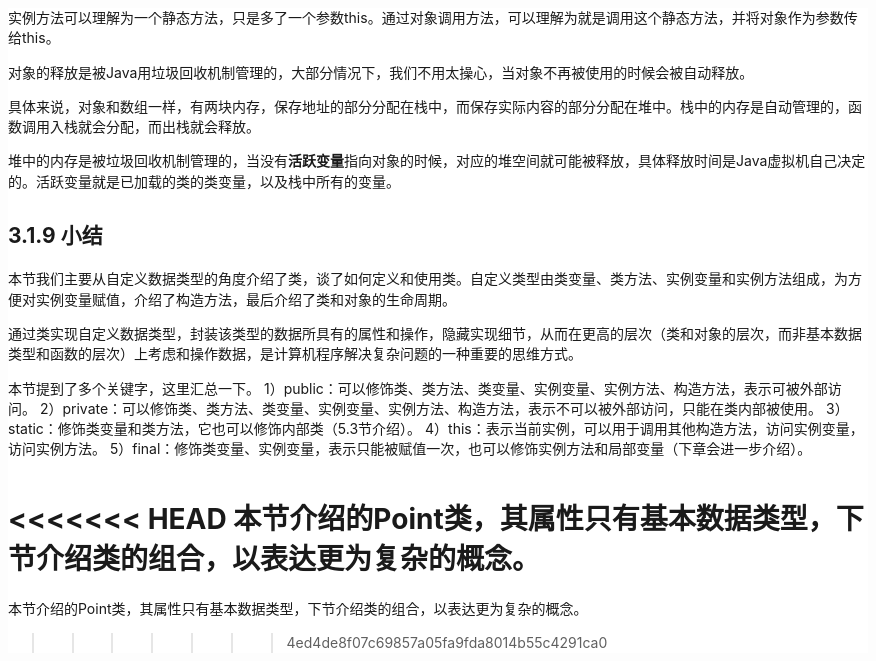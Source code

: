 实例方法可以理解为一个静态方法，只是多了一个参数this。通过对象调用方法，可以理解为就是调用这个静态方法，并将对象作为参数传给this。

对象的释放是被Java用垃圾回收机制管理的，大部分情况下，我们不用太操心，当对象不再被使用的时候会被自动释放。

具体来说，对象和数组一样，有两块内存，保存地址的部分分配在栈中，而保存实际内容的部分分配在堆中。栈中的内存是自动管理的，函数调用入栈就会分配，而出栈就会释放。

堆中的内存是被垃圾回收机制管理的，当没有**活跃变量**指向对象的时候，对应的堆空间就可能被释放，具体释放时间是Java虚拟机自己决定的。活跃变量就是已加载的类的类变量，以及栈中所有的变量。

## 3.1.9 小结
本节我们主要从自定义数据类型的角度介绍了类，谈了如何定义和使用类。自定义类型由类变量、类方法、实例变量和实例方法组成，为方便对实例变量赋值，介绍了构造方法，最后介绍了类和对象的生命周期。

通过类实现自定义数据类型，封装该类型的数据所具有的属性和操作，隐藏实现细节，从而在更高的层次（类和对象的层次，而非基本数据类型和函数的层次）上考虑和操作数据，是计算机程序解决复杂问题的一种重要的思维方式。

本节提到了多个关键字，这里汇总一下。
1）public：可以修饰类、类方法、类变量、实例变量、实例方法、构造方法，表示可被外部访问。
2）private：可以修饰类、类方法、类变量、实例变量、实例方法、构造方法，表示不可以被外部访问，只能在类内部被使用。
3）static：修饰类变量和类方法，它也可以修饰内部类（5.3节介绍）。
4）this：表示当前实例，可以用于调用其他构造方法，访问实例变量，访问实例方法。
5）final：修饰类变量、实例变量，表示只能被赋值一次，也可以修饰实例方法和局部变量（下章会进一步介绍）。

<<<<<<< HEAD
本节介绍的Point类，其属性只有基本数据类型，下节介绍类的组合，以表达更为复杂的概念。
=======
本节介绍的Point类，其属性只有基本数据类型，下节介绍类的组合，以表达更为复杂的概念。
>>>>>>> 4ed4de8f07c69857a05fa9fda8014b55c4291ca0

